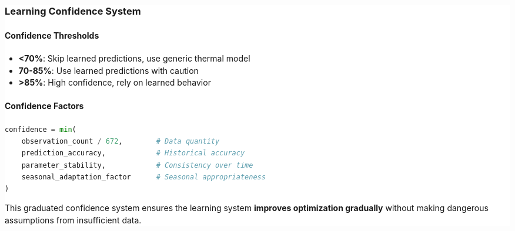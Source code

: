 ### Learning Confidence System

#### Confidence Thresholds
- **<70%**: Skip learned predictions, use generic thermal model
- **70-85%**: Use learned predictions with caution
- **>85%**: High confidence, rely on learned behavior

#### Confidence Factors
```python
confidence = min(
    observation_count / 672,        # Data quantity
    prediction_accuracy,            # Historical accuracy
    parameter_stability,            # Consistency over time
    seasonal_adaptation_factor      # Seasonal appropriateness
)
```

This graduated confidence system ensures the learning system **improves optimization gradually** without making dangerous assumptions from insufficient data.